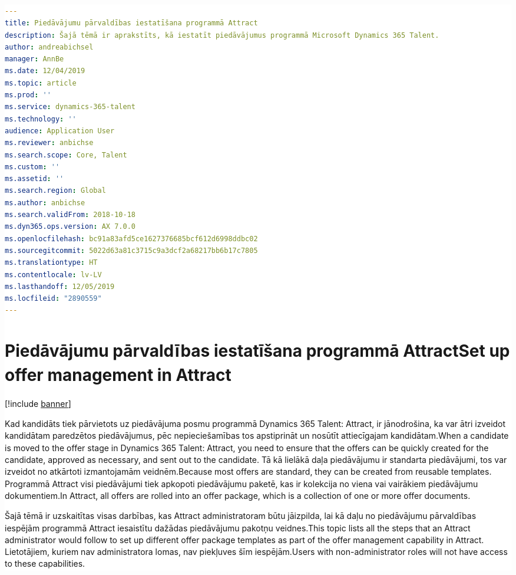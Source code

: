 ```yaml
---
title: Piedāvājumu pārvaldības iestatīšana programmā Attract
description: Šajā tēmā ir aprakstīts, kā iestatīt piedāvājumus programmā Microsoft Dynamics 365 Talent.
author: andreabichsel
manager: AnnBe
ms.date: 12/04/2019
ms.topic: article
ms.prod: ''
ms.service: dynamics-365-talent
ms.technology: ''
audience: Application User
ms.reviewer: anbichse
ms.search.scope: Core, Talent
ms.custom: ''
ms.assetid: ''
ms.search.region: Global
ms.author: anbichse
ms.search.validFrom: 2018-10-18
ms.dyn365.ops.version: AX 7.0.0
ms.openlocfilehash: bc91a83afd5ce1627376685bcf612d6998ddbc02
ms.sourcegitcommit: 5022d63a81c3715c9a3dcf2a68217bb6b17c7805
ms.translationtype: HT
ms.contentlocale: lv-LV
ms.lasthandoff: 12/05/2019
ms.locfileid: "2890559"
---
```

# <a name="set-up-offer-management-in-attract"></a><span data-ttu-id="1b3e4-103">Piedāvājumu pārvaldības iestatīšana programmā Attract</span><span class="sxs-lookup"><span data-stu-id="1b3e4-103">Set up offer management in Attract</span></span>

[!include [banner](includes/banner.md)]

<span data-ttu-id="1b3e4-104">Kad kandidāts tiek pārvietots uz piedāvājuma posmu programmā Dynamics 365 Talent: Attract, ir jānodrošina, ka var ātri izveidot kandidātam paredzētos piedāvājumus, pēc nepieciešamības tos apstiprināt un nosūtīt attiecīgajam kandidātam.</span><span class="sxs-lookup"><span data-stu-id="1b3e4-104">When a candidate is moved to the offer stage in Dynamics 365 Talent: Attract, you need to ensure that the offers can be quickly created for the candidate, approved as necessary, and sent out to the candidate.</span></span> <span data-ttu-id="1b3e4-105">Tā kā lielākā daļa piedāvājumu ir standarta piedāvājumi, tos var izveidot no atkārtoti izmantojamām veidnēm.</span><span class="sxs-lookup"><span data-stu-id="1b3e4-105">Because most offers are standard, they can be created from reusable templates.</span></span> <span data-ttu-id="1b3e4-106">Programmā Attract visi piedāvājumi tiek apkopoti piedāvājumu paketē, kas ir kolekcija no viena vai vairākiem piedāvājumu dokumentiem.</span><span class="sxs-lookup"><span data-stu-id="1b3e4-106">In Attract, all offers are rolled into an offer package, which is a collection of one or more offer documents.</span></span> 

<span data-ttu-id="1b3e4-107">Šajā tēmā ir uzskaitītas visas darbības, kas Attract administratoram būtu jāizpilda, lai kā daļu no piedāvājumu pārvaldības iespējām programmā Attract iesaistītu dažādas piedāvājumu pakotņu veidnes.</span><span class="sxs-lookup"><span data-stu-id="1b3e4-107">This topic lists all the steps that an Attract administrator would follow to set up different offer package templates as part of the offer management capability in Attract.</span></span> <span data-ttu-id="1b3e4-108">Lietotājiem, kuriem nav administratora lomas, nav piekļuves šīm iespējām.</span><span class="sxs-lookup"><span data-stu-id="1b3e4-108">Users with non-administrator roles will not have access to these capabilities.</span></span>
